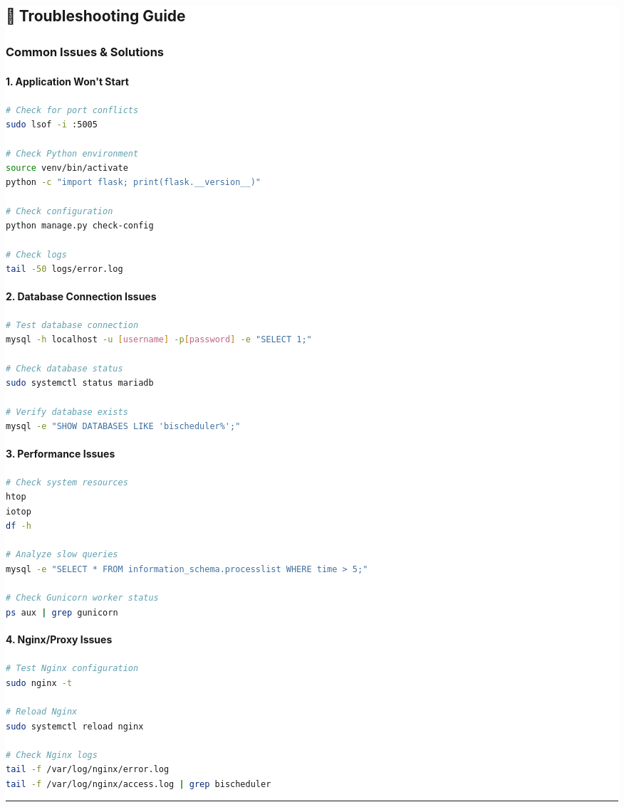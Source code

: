 
## 🚨 **Troubleshooting Guide**

### **Common Issues & Solutions**

#### **1. Application Won't Start**
```bash
# Check for port conflicts
sudo lsof -i :5005

# Check Python environment
source venv/bin/activate
python -c "import flask; print(flask.__version__)"

# Check configuration
python manage.py check-config

# Check logs
tail -50 logs/error.log
```

#### **2. Database Connection Issues**
```bash
# Test database connection
mysql -h localhost -u [username] -p[password] -e "SELECT 1;"

# Check database status
sudo systemctl status mariadb

# Verify database exists
mysql -e "SHOW DATABASES LIKE 'bischeduler%';"
```

#### **3. Performance Issues**
```bash
# Check system resources
htop
iotop
df -h

# Analyze slow queries
mysql -e "SELECT * FROM information_schema.processlist WHERE time > 5;"

# Check Gunicorn worker status
ps aux | grep gunicorn
```

#### **4. Nginx/Proxy Issues**
```bash
# Test Nginx configuration
sudo nginx -t

# Reload Nginx
sudo systemctl reload nginx

# Check Nginx logs
tail -f /var/log/nginx/error.log
tail -f /var/log/nginx/access.log | grep bischeduler
```

---